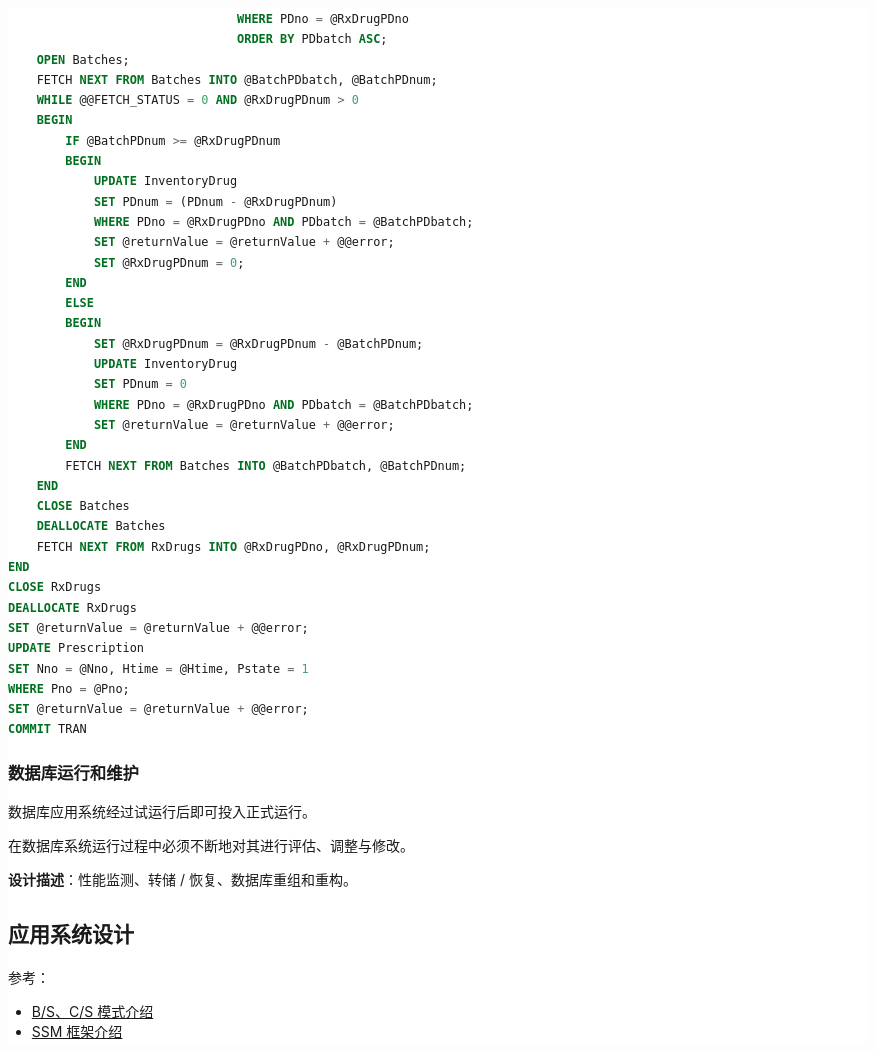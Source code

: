 ```sql
                                WHERE PDno = @RxDrugPDno
                                ORDER BY PDbatch ASC;
    OPEN Batches;
    FETCH NEXT FROM Batches INTO @BatchPDbatch, @BatchPDnum;
    WHILE @@FETCH_STATUS = 0 AND @RxDrugPDnum > 0
    BEGIN
        IF @BatchPDnum >= @RxDrugPDnum
        BEGIN
            UPDATE InventoryDrug
            SET PDnum = (PDnum - @RxDrugPDnum)
            WHERE PDno = @RxDrugPDno AND PDbatch = @BatchPDbatch;
            SET @returnValue = @returnValue + @@error;
            SET @RxDrugPDnum = 0;
        END
        ELSE
        BEGIN
            SET @RxDrugPDnum = @RxDrugPDnum - @BatchPDnum;
            UPDATE InventoryDrug
            SET PDnum = 0
            WHERE PDno = @RxDrugPDno AND PDbatch = @BatchPDbatch;
            SET @returnValue = @returnValue + @@error;
        END
        FETCH NEXT FROM Batches INTO @BatchPDbatch, @BatchPDnum;
    END
    CLOSE Batches
    DEALLOCATE Batches
    FETCH NEXT FROM RxDrugs INTO @RxDrugPDno, @RxDrugPDnum;
END
CLOSE RxDrugs
DEALLOCATE RxDrugs
SET @returnValue = @returnValue + @@error;
UPDATE Prescription
SET Nno = @Nno, Htime = @Htime, Pstate = 1
WHERE Pno = @Pno;
SET @returnValue = @returnValue + @@error;
COMMIT TRAN
```

### 数据库运行和维护  

数据库应用系统经过试运行后即可投入正式运行。  

在数据库系统运行过程中必须不断地对其进行评估、调整与修改。  

**设计描述**：性能监测、转储 / 恢复、数据库重组和重构。  

## 应用系统设计  

参考：  

* [B/S、C/S 模式介绍](https://blog.csdn.net/wang404838334/article/details/78449164)  
* [SSM 框架介绍](https://blog.csdn.net/jack_xia_2018/article/details/83540199)  
